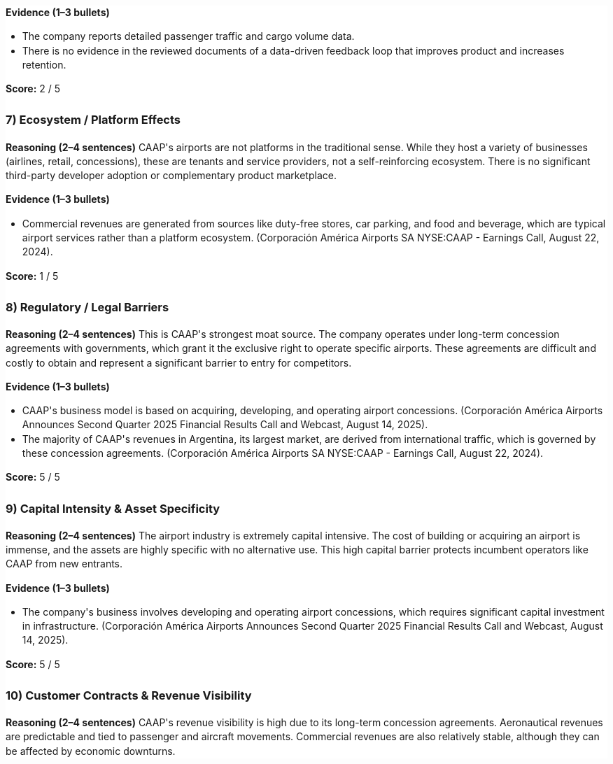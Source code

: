 **Evidence (1–3 bullets)**
*   The company reports detailed passenger traffic and cargo volume data.
*   There is no evidence in the reviewed documents of a data-driven feedback loop that improves product and increases retention.

**Score:** 2 / 5

### 7) Ecosystem / Platform Effects
**Reasoning (2–4 sentences)**
CAAP's airports are not platforms in the traditional sense. While they host a variety of businesses (airlines, retail, concessions), these are tenants and service providers, not a self-reinforcing ecosystem. There is no significant third-party developer adoption or complementary product marketplace.

**Evidence (1–3 bullets)**
*   Commercial revenues are generated from sources like duty-free stores, car parking, and food and beverage, which are typical airport services rather than a platform ecosystem. (Corporación América Airports SA NYSE:CAAP - Earnings Call, August 22, 2024).

**Score:** 1 / 5

### 8) Regulatory / Legal Barriers
**Reasoning (2–4 sentences)**
This is CAAP's strongest moat source. The company operates under long-term concession agreements with governments, which grant it the exclusive right to operate specific airports. These agreements are difficult and costly to obtain and represent a significant barrier to entry for competitors.

**Evidence (1–3 bullets)**
*   CAAP's business model is based on acquiring, developing, and operating airport concessions. (Corporación América Airports Announces Second Quarter 2025 Financial Results Call and Webcast, August 14, 2025).
*   The majority of CAAP's revenues in Argentina, its largest market, are derived from international traffic, which is governed by these concession agreements. (Corporación América Airports SA NYSE:CAAP - Earnings Call, August 22, 2024).

**Score:** 5 / 5

### 9) Capital Intensity & Asset Specificity
**Reasoning (2–4 sentences)**
The airport industry is extremely capital intensive. The cost of building or acquiring an airport is immense, and the assets are highly specific with no alternative use. This high capital barrier protects incumbent operators like CAAP from new entrants.

**Evidence (1–3 bullets)**
*   The company's business involves developing and operating airport concessions, which requires significant capital investment in infrastructure. (Corporación América Airports Announces Second Quarter 2025 Financial Results Call and Webcast, August 14, 2025).

**Score:** 5 / 5

### 10) Customer Contracts & Revenue Visibility
**Reasoning (2–4 sentences)**
CAAP's revenue visibility is high due to its long-term concession agreements. Aeronautical revenues are predictable and tied to passenger and aircraft movements. Commercial revenues are also relatively stable, although they can be affected by economic downturns.
